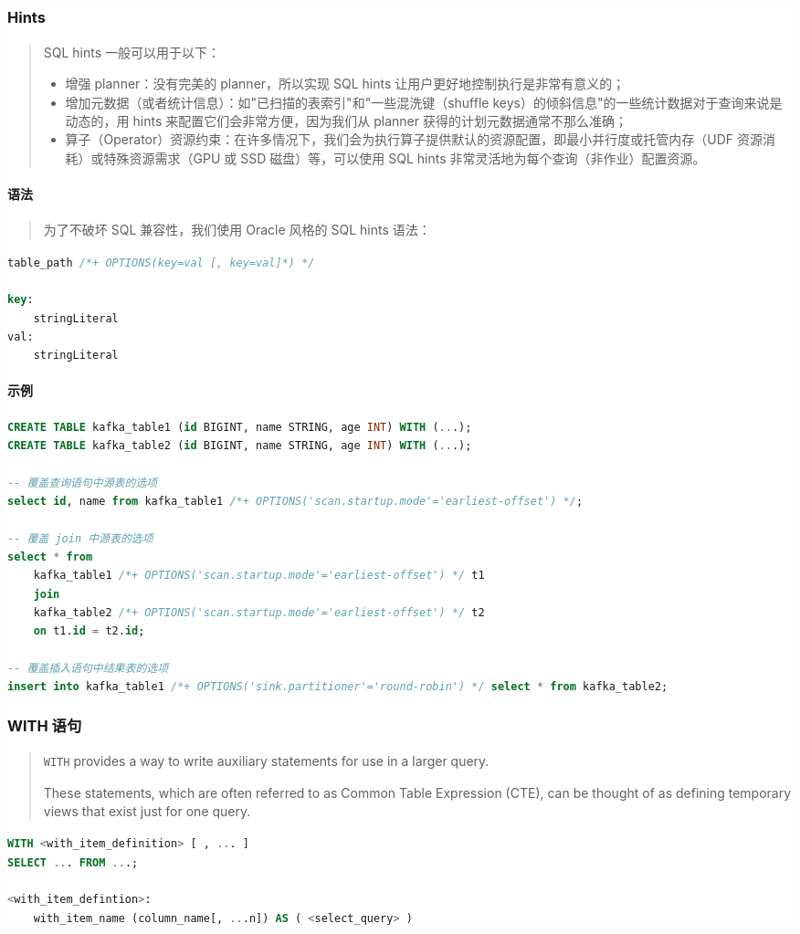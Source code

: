 ### Hints

>SQL hints 一般可以用于以下：
>
>- 增强 planner：没有完美的 planner，所以实现 SQL hints 让用户更好地控制执行是非常有意义的；
>- 增加元数据（或者统计信息）：如"已扫描的表索引"和"一些混洗键（shuffle keys）的倾斜信息"的一些统计数据对于查询来说是动态的，用 hints 来配置它们会非常方便，因为我们从 planner 获得的计划元数据通常不那么准确；
>- 算子（Operator）资源约束：在许多情况下，我们会为执行算子提供默认的资源配置，即最小并行度或托管内存（UDF 资源消耗）或特殊资源需求（GPU 或 SSD 磁盘）等，可以使用 SQL hints 非常灵活地为每个查询（非作业）配置资源。

#### 语法

> 为了不破坏 SQL 兼容性，我们使用 Oracle 风格的 SQL hints 语法：

```sql
table_path /*+ OPTIONS(key=val [, key=val]*) */

key:
    stringLiteral
val:
    stringLiteral
```

#### 示例

```sql
CREATE TABLE kafka_table1 (id BIGINT, name STRING, age INT) WITH (...);
CREATE TABLE kafka_table2 (id BIGINT, name STRING, age INT) WITH (...);

-- 覆盖查询语句中源表的选项
select id, name from kafka_table1 /*+ OPTIONS('scan.startup.mode'='earliest-offset') */;

-- 覆盖 join 中源表的选项
select * from
    kafka_table1 /*+ OPTIONS('scan.startup.mode'='earliest-offset') */ t1
    join
    kafka_table2 /*+ OPTIONS('scan.startup.mode'='earliest-offset') */ t2
    on t1.id = t2.id;

-- 覆盖插入语句中结果表的选项
insert into kafka_table1 /*+ OPTIONS('sink.partitioner'='round-robin') */ select * from kafka_table2;
```

### WITH 语句

> `WITH` provides a way to write auxiliary statements for use in a larger query. 
>
> These statements, which are often referred to as Common Table Expression (CTE), can be thought of as defining temporary views that exist just for one query.

```sql
WITH <with_item_definition> [ , ... ]
SELECT ... FROM ...;

<with_item_defintion>:
    with_item_name (column_name[, ...n]) AS ( <select_query> )
```

